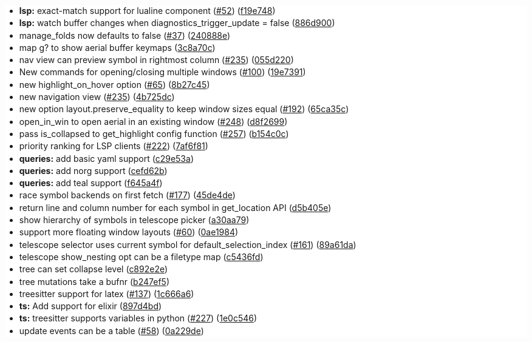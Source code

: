 * **lsp:** exact-match support for lualine component ([#52](https://github.com/stevearc/aerial.nvim/issues/52)) ([f19e748](https://github.com/stevearc/aerial.nvim/commit/f19e7484b45ad301441bf95abb68fc9c8614bb16))
* **lsp:** watch buffer changes when diagnostics_trigger_update = false ([886d900](https://github.com/stevearc/aerial.nvim/commit/886d90074d15093ef0d87a4f8826b6a9c706c6f0))
* manage_folds now defaults to false ([#37](https://github.com/stevearc/aerial.nvim/issues/37)) ([240888e](https://github.com/stevearc/aerial.nvim/commit/240888e007fd53ef462ee445e4d107e93e570428))
* map g? to show aerial buffer keymaps ([3c8a70c](https://github.com/stevearc/aerial.nvim/commit/3c8a70c88c46b468262d2a98a27d48c4abd818b3))
* nav view can preview symbol in rightmost column ([#235](https://github.com/stevearc/aerial.nvim/issues/235)) ([055d220](https://github.com/stevearc/aerial.nvim/commit/055d2209ad04b032b883f66b907f1dd50bcde01b))
* New commands for opening/closing multiple windows ([#100](https://github.com/stevearc/aerial.nvim/issues/100)) ([19e7391](https://github.com/stevearc/aerial.nvim/commit/19e739139283c8ac5e2c147f870d2a038496688e))
* new highlight_on_hover option ([#65](https://github.com/stevearc/aerial.nvim/issues/65)) ([8b27c45](https://github.com/stevearc/aerial.nvim/commit/8b27c45f71feeba660bb4344c543745746120706))
* new navigation view ([#235](https://github.com/stevearc/aerial.nvim/issues/235)) ([4b725dc](https://github.com/stevearc/aerial.nvim/commit/4b725dc8e59f6e43fff16912841bfc170d034b7d))
* new option layout.preserve_equality to keep window sizes equal ([#192](https://github.com/stevearc/aerial.nvim/issues/192)) ([65ca35c](https://github.com/stevearc/aerial.nvim/commit/65ca35c66cab9d854d17cb41c87490859775e05b))
* open_in_win to open aerial in an existing window ([#248](https://github.com/stevearc/aerial.nvim/issues/248)) ([d8f2699](https://github.com/stevearc/aerial.nvim/commit/d8f2699f7ae0e5eb62424d7b2ad80ce30179ee92))
* pass is_collapsed to get_highlight config function ([#257](https://github.com/stevearc/aerial.nvim/issues/257)) ([b154c0c](https://github.com/stevearc/aerial.nvim/commit/b154c0cbe096a7479a89ed32175831a97b0c5a1a))
* priority ranking for LSP clients ([#222](https://github.com/stevearc/aerial.nvim/issues/222)) ([7af6f81](https://github.com/stevearc/aerial.nvim/commit/7af6f812e41a28b19ddc1f7709374d4d765f8c78))
* **queries:** add basic yaml support ([c29e53a](https://github.com/stevearc/aerial.nvim/commit/c29e53a1b8199847d4d54a708c8ec0c0a9ab4338))
* **queries:** add norg support ([cefd62b](https://github.com/stevearc/aerial.nvim/commit/cefd62bda3e63c9b7371fa0fbae5910cf8b05087))
* **queries:** add teal support ([f645a4f](https://github.com/stevearc/aerial.nvim/commit/f645a4fe1ad8d48a18f76569c177e60e3266b47f))
* race symbol backends on first fetch ([#177](https://github.com/stevearc/aerial.nvim/issues/177)) ([45de4de](https://github.com/stevearc/aerial.nvim/commit/45de4de76f1bb90f956281b4699df9b058417784))
* return line and column number for each symbol in get_location API ([d5b405e](https://github.com/stevearc/aerial.nvim/commit/d5b405e79b0f0aadda3265cfe1e75651f05e2b0f))
* show hierarchy of symbols in telescope picker ([a30aa79](https://github.com/stevearc/aerial.nvim/commit/a30aa7991689545f4ee2259c4f44466d15952672))
* support more floating window layouts ([#60](https://github.com/stevearc/aerial.nvim/issues/60)) ([0ae1984](https://github.com/stevearc/aerial.nvim/commit/0ae198421064e1971b5d5cb629f43adeb55c04d2))
* telescope selector uses current symbol for default_selection_index ([#161](https://github.com/stevearc/aerial.nvim/issues/161)) ([89a61da](https://github.com/stevearc/aerial.nvim/commit/89a61daba8da7c7cebc36fe9ddfeb0b5f8663e50))
* telescope show_nesting opt can be a filetype map ([c5436fd](https://github.com/stevearc/aerial.nvim/commit/c5436fdafd63dd4d0fe61987dd5aa2a821a05874))
* tree can set collapse level ([c892e2e](https://github.com/stevearc/aerial.nvim/commit/c892e2ea82a3d420b6425eb3d5137b8f4ca1d687))
* tree mutations take a bufnr ([b247ef5](https://github.com/stevearc/aerial.nvim/commit/b247ef50c7e5c5e5a78fce45880c1a4db9150667))
* treesitter support for latex ([#137](https://github.com/stevearc/aerial.nvim/issues/137)) ([1c666a6](https://github.com/stevearc/aerial.nvim/commit/1c666a62a27d65118354ba70679bc44d08f90715))
* **ts:** Add support for elixir ([897d4bd](https://github.com/stevearc/aerial.nvim/commit/897d4bd85279ac73cc9c8ed20ace203efb974b6a))
* **ts:** treesitter supports variables in python ([#227](https://github.com/stevearc/aerial.nvim/issues/227)) ([1e0c546](https://github.com/stevearc/aerial.nvim/commit/1e0c546c2c451737c769d601e3935ef9267d25dd))
* update events can be a table ([#58](https://github.com/stevearc/aerial.nvim/issues/58)) ([0a229de](https://github.com/stevearc/aerial.nvim/commit/0a229de4633a51548cb7257a116ea48dd4dd38c2))
